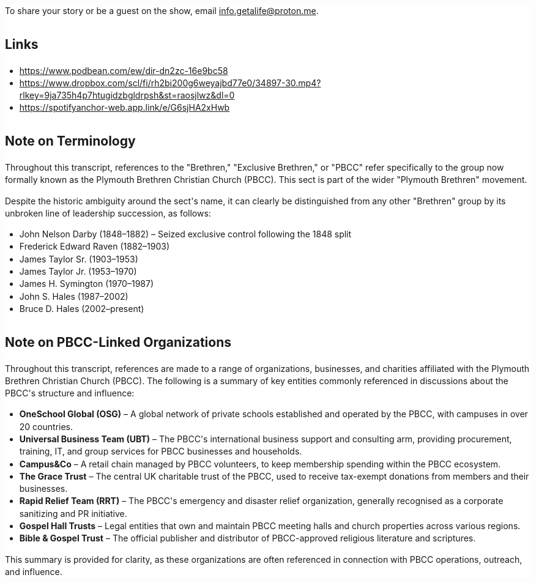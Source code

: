 To share your story or be a guest on the show, email info.getalife@proton.me.

## Links

* https://www.podbean.com/ew/dir-dn2zc-16e9bc58
* https://www.dropbox.com/scl/fi/rh2bi200g6weyajbd77e0/34897-30.mp4?rlkey=9ja735h4p7htugidzbgldrpsh&st=raosjlwz&dl=0
* https://spotifyanchor-web.app.link/e/G6sjHA2xHwb

## Note on Terminology

Throughout this transcript, references to the "Brethren," "Exclusive Brethren," or "PBCC" refer specifically to the group now formally known as the Plymouth Brethren Christian Church (PBCC). This sect is part of the wider "Plymouth Brethren" movement.

Despite the historic ambiguity around the sect's name, it can clearly be distinguished from any other "Brethren" group by its unbroken line of leadership succession, as follows:

*   John Nelson Darby (1848–1882) – Seized exclusive control following the 1848 split
*   Frederick Edward Raven (1882–1903)
*   James Taylor Sr. (1903–1953)
*   James Taylor Jr. (1953–1970)
*   James H. Symington (1970–1987)
*   John S. Hales (1987–2002)
*   Bruce D. Hales (2002–present)


## Note on PBCC-Linked Organizations

Throughout this transcript, references are made to a range of organizations, businesses, and charities affiliated with the Plymouth Brethren Christian Church (PBCC). The following is a summary of key entities commonly referenced in discussions about the PBCC's structure and influence:

*   **OneSchool Global (OSG)** – A global network of private schools established and operated by the PBCC, with campuses in over 20 countries.
*   **Universal Business Team (UBT)** – The PBCC's international business support and consulting arm, providing procurement, training, IT, and group services for PBCC businesses and households.
*   **Campus&Co** – A retail chain managed by PBCC volunteers, to keep membership spending within the PBCC ecosystem.
*   **The Grace Trust** – The central UK charitable trust of the PBCC, used to receive tax-exempt donations from members and their businesses.
*   **Rapid Relief Team (RRT)** – The PBCC's emergency and disaster relief organization, generally recognised as a corporate sanitizing and PR initiative.
*   **Gospel Hall Trusts**  – Legal entities that own and maintain PBCC meeting halls and church properties across various regions.
*   **Bible & Gospel Trust** – The official publisher and distributor of PBCC-approved religious literature and scriptures.

This summary is provided for clarity, as these organizations are often referenced in connection with PBCC operations, outreach, and influence.


